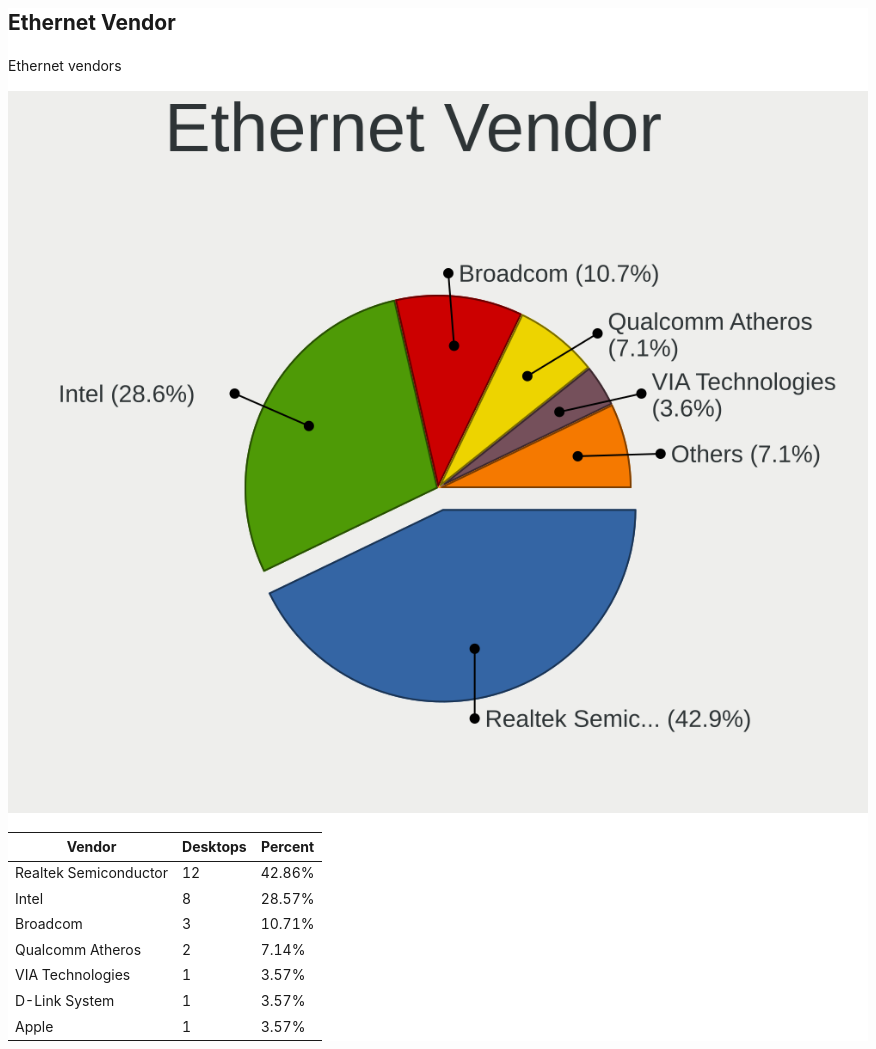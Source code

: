 Ethernet Vendor
---------------

Ethernet vendors

![Ethernet Vendor](./images/pie_chart_bsd/net_ethernet_vendor.svg)


| Vendor                | Desktops | Percent |
|-----------------------|----------|---------|
| Realtek Semiconductor | 12       | 42.86%  |
| Intel                 | 8        | 28.57%  |
| Broadcom              | 3        | 10.71%  |
| Qualcomm Atheros      | 2        | 7.14%   |
| VIA Technologies      | 1        | 3.57%   |
| D-Link System         | 1        | 3.57%   |
| Apple                 | 1        | 3.57%   |
